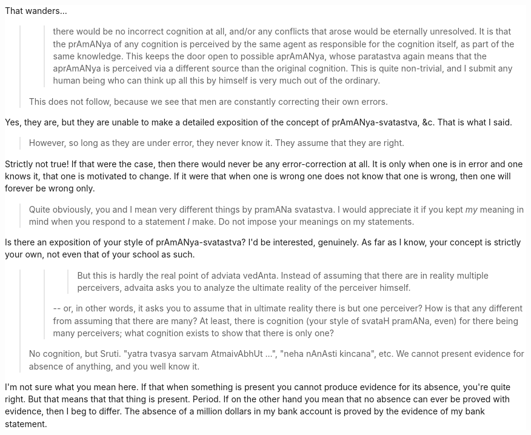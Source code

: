 That wanders...

> > there would be no incorrect cognition at all, and/or any conflicts
> > that arose would be eternally unresolved.  It is that the prAmANya of
> > any cognition is perceived by the same agent as responsible for the
> > cognition itself, as part of the same knowledge.  This keeps the door
> > open to possible aprAmANya, whose paratastva again means that the
> > aprAmANya is perceived via a different source than the original
> > cognition.  This is quite non-trivial, and I submit any human being
> > who can think up all this by himself is very much out of the
> > ordinary.
>
> This does not follow, because we see that men are constantly correcting
> their own errors.

Yes, they are, but they are unable to make a detailed exposition of
the concept of prAmANya-svatastva, &c.  That is what I said.

> However, so long as they are under error, they never know it. They
> assume that they are right.

Strictly not true!  If that were the case, then there would never be
any error-correction at all.  It is only when one is in error and one
knows it, that one is motivated to change.  If it were that when one
is wrong one does not know that one is wrong, then one will forever be
wrong only.

> Quite obviously, you and I mean
> very different things by pramANa svatastva. I would appreciate it if you
> kept *my* meaning in mind when you respond to a statement *I* make. Do
> not impose your meanings on my statements.

Is there an exposition of your style of prAmANya-svatastva?  I'd be
interested, genuinely.  As far as I know, your concept is strictly
your own, not even that of your school as such.

> > > But this is hardly the real point of adviata vedAnta. Instead of
> > > assuming that there are in reality multiple perceivers, advaita asks you
> > > to analyze the ultimate reality of the perceiver himself.
> >
> > -- or, in other words, it asks you to assume that in ultimate reality
> > there is but one perceiver?  How is that any different from assuming
> > that there are many?  At least, there is cognition (your style of
> > svataH pramANa, even) for there being many perceivers; what cognition
> > exists to show that there is only one?
>
> No cognition, but Sruti. "yatra tvasya sarvam AtmaivAbhUt ...", "neha
> nAnAsti kincana", etc. We cannot present evidence for absence of anything,
> and you well know it.

I'm not sure what you mean here.  If that when something is present
you cannot produce evidence for its absence, you're quite right.  But
that means that that thing is present.  Period.  If on the other hand
you mean that no absence can ever be proved with evidence, then I beg
to differ.  The absence of a million dollars in my bank account is
proved by the evidence of my bank statement.
